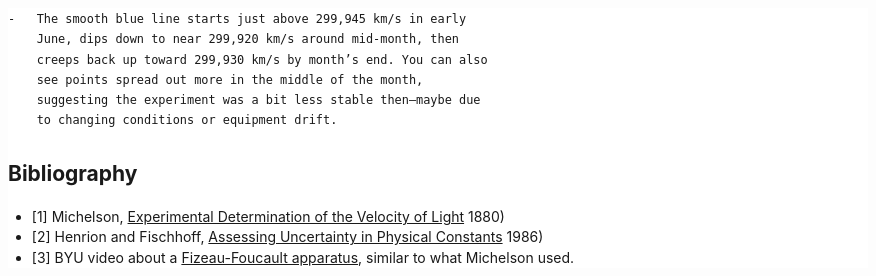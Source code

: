 

    -   The smooth blue line starts just above 299,945 km/s in early
        June, dips down to near 299,920 km/s around mid‐month, then
        creeps back up toward 299,930 km/s by month’s end. You can also
        see points spread out more in the middle of the month,
        suggesting the experiment was a bit less stable then—maybe due
        to changing conditions or equipment drift.

## Bibliography

- \[1\] Michelson, [Experimental Determination of the Velocity of
  Light](https://play.google.com/books/reader?id=343nAAAAMAAJ&hl=en&pg=GBS.PA115)
  1880) 
- \[2\] Henrion and Fischhoff, [Assessing Uncertainty in Physical
  Constants](https://www.cmu.edu/epp/people/faculty/research/Fischoff-Henrion-Assessing%20uncertainty%20in%20physical%20constants.pdf)
  1986) 
- \[3\] BYU video about a [Fizeau-Foucault
  apparatus](https://www.youtube.com/watch?v=Ik5ORaaeaME), similar to
  what Michelson used.
